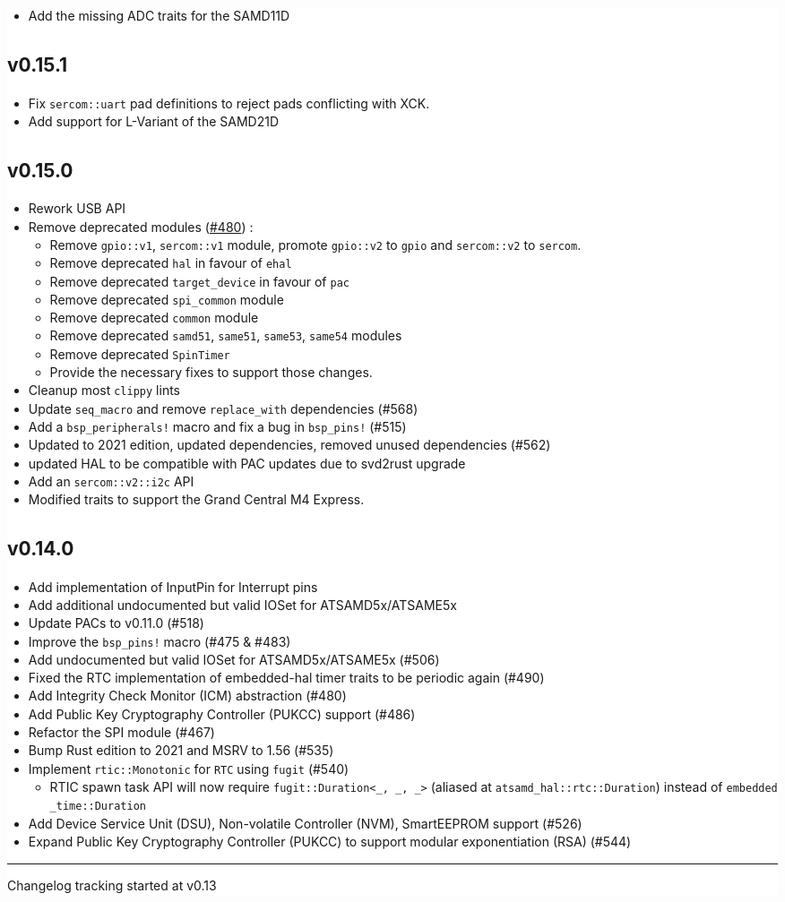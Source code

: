 - Add the missing ADC traits for the SAMD11D

## v0.15.1

- Fix `sercom::uart` pad definitions to reject pads conflicting with XCK.
- Add support for L-Variant of the SAMD21D

## v0.15.0

- Rework USB API
- Remove deprecated modules ([#480](https://github.com/atsamd-rs/atsamd/pull/480)) :
  - Remove `gpio::v1`, `sercom::v1` module, promote `gpio::v2` to `gpio` and `sercom::v2` to `sercom`.
  - Remove deprecated `hal` in favour of `ehal`
  - Remove deprecated `target_device` in favour of `pac`
  - Remove deprecated `spi_common` module
  - Remove deprecated `common` module
  - Remove deprecated `samd51`, `same51`, `same53`, `same54` modules
  - Remove deprecated `SpinTimer`
  - Provide the necessary fixes to support those changes.
- Cleanup most `clippy` lints
- Update `seq_macro` and remove `replace_with` dependencies (#568)
- Add a `bsp_peripherals!` macro and fix a bug in `bsp_pins!` (#515)
- Updated to 2021 edition, updated dependencies, removed unused dependencies (#562)
- updated HAL to be compatible with PAC updates due to svd2rust upgrade
- Add an `sercom::v2::i2c` API
- Modified traits to support the Grand Central M4 Express.

## v0.14.0

- Add implementation of InputPin for Interrupt pins
- Add additional undocumented but valid IOSet for ATSAMD5x/ATSAME5x
- Update PACs to v0.11.0 (#518)
- Improve the `bsp_pins!` macro (#475 & #483)
- Add undocumented but valid IOSet for ATSAMD5x/ATSAME5x (#506)
- Fixed the RTC implementation of embedded-hal timer traits to be periodic again (#490)
- Add Integrity Check Monitor (ICM) abstraction (#480)
- Add Public Key Cryptography Controller (PUKCC) support (#486)
- Refactor the SPI module (#467)
- Bump Rust edition to 2021 and MSRV to 1.56 (#535)
- Implement `rtic::Monotonic` for `RTC` using `fugit` (#540)
  - RTIC spawn task API will now require `fugit::Duration<_, _, _>` (aliased
  at `atsamd_hal::rtc::Duration`) instead of `embedded_time::Duration`
- Add Device Service Unit (DSU), Non-volatile Controller (NVM), SmartEEPROM support (#526)
- Expand Public Key Cryptography Controller (PUKCC) to support modular
  exponentiation (RSA) (#544)

---

Changelog tracking started at v0.13

